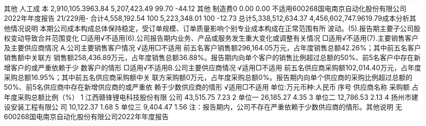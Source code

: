 其他
人工成
本
2,910,105.3963.84
5,207,423.49
99.70
-44.12
其他
制造费0
0.00
0.00
不适用600268国电南京自动化股份有限公司2022年年度报告
21/229用-
合计4,558,192.54
100
5,223,348.01
100
-12.73
总计5,338,512,634.37
4,456,602,747.9619.79成本分析其他情况说明
本期公司成本构成总体保持稳定，受订单规模、订单质量影响个别专业成本构成在正常范围有所
波动。(5).报告期主要子公司股权变动导致合并范围变化
□适用√不适用(6).公司报告期内业务、产品或服务发生重大变化或调整有关情况
□适用√不适用(7).主要销售客户及主要供应商情况
A.公司主要销售客户情况
√适用□不适用
前五名客户销售额296,164.05万元，占年度销售总额42.26%；其中前五名客户销售额中关联方
销售额258,436.89万元，占年度销售总额36.88%。报告期内向单个客户的销售比例超过总额的50%、前5名客户中存在新增客户的或严重依赖于少
数客户的情形
□适用√不适用B.公司主要供应商情况
√适用□不适用
前五名供应商采购额102,014.40万元，占年度采购总额16.95%；其中前五名供应商采购额中关
联方采购额0万元，占年度采购总额0%。报告期内向单个供应商的采购比例超过总额的50%、前5名供应商中存在新增供应商的或严重依
赖于少数供应商的情形
√适用□不适用
单位:万元币种:人民币
序号
供应商名称
采购额
占年度采购总额比例（%）
1
江西赣锋锂电科技股份有限
公司
43,515.75
7.23
2
单位一
26,185.27
4.35
3
单位二
12,786.53
2.13
4
扬州市建设安装工程有限公
司
10,122.37
1.68
5
单位三
9,404.47
1.56
注：报告期内，公司不存在严重依赖于少数供应商的情形。其他说明
无600268国电南京自动化股份有限公司2022年年度报告